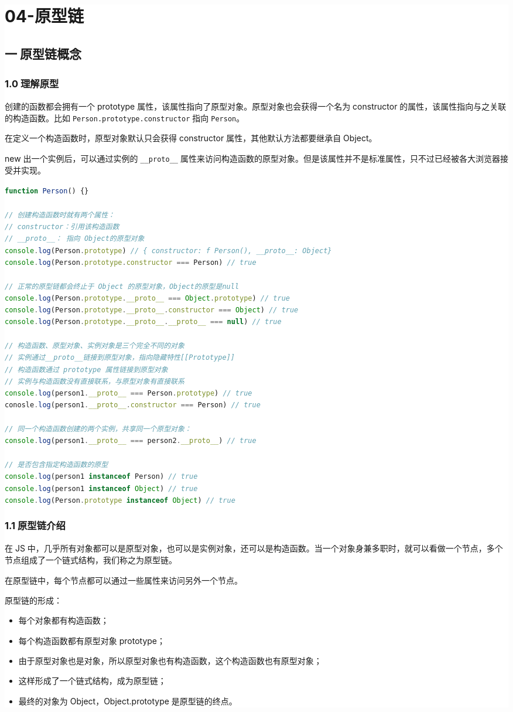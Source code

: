 # 04-原型链

## 一 原型链概念

### 1.0 理解原型

创建的函数都会拥有一个 prototype 属性，该属性指向了原型对象。原型对象也会获得一个名为 constructor 的属性，该属性指向与之关联的构造函数。比如 `Person.prototype.constructor` 指向 `Person`。

在定义一个构造函数时，原型对象默认只会获得 constructor 属性，其他默认方法都要继承自 Object。

new 出一个实例后，可以通过实例的 `__proto__` 属性来访问构造函数的原型对象。但是该属性并不是标准属性，只不过已经被各大浏览器接受并实现。

```js
function Person() {}

// 创建构造函数时就有两个属性：
// constructor：引用该构造函数
// __proto__： 指向 Object的原型对象
console.log(Person.prototype) // { constructor: f Person(), __proto__: Object}
console.log(Person.prototype.constructor === Person) // true

// 正常的原型链都会终止于 Object 的原型对象，Object的原型是null
console.log(Person.prototype.__proto__ === Object.prototype) // true
console.log(Person.prototype.__proto__.constructor === Object) // true
console.log(Person.prototype.__proto__.__proto__ === null) // true

// 构造函数、原型对象、实例对象是三个完全不同的对象
// 实例通过__proto__链接到原型对象，指向隐藏特性[[Prototype]]
// 构造函数通过 prototype 属性链接到原型对象
// 实例与构造函数没有直接联系，与原型对象有直接联系
console.log(person1.__proto__ === Person.prototype) // true
conosle.log(person1.__proto__.constructor === Person) // true

// 同一个构造函数创建的两个实例，共享同一个原型对象：
console.log(person1.__proto__ === person2.__proto__) // true

// 是否包含指定构造函数的原型
console.log(person1 instanceof Person) // true
console.log(person1 instanceof Object) // true
console.log(Person.prototype instanceof Object) // true
```

### 1.1 原型链介绍

在 JS 中，几乎所有对象都可以是原型对象，也可以是实例对象，还可以是构造函数。当一个对象身兼多职时，就可以看做一个节点，多个节点组成了一个链式结构，我们称之为原型链。

在原型链中，每个节点都可以通过一些属性来访问另外一个节点。

原型链的形成：

- 每个对象都有构造函数；
- 每个构造函数都有原型对象 prototype；
- 由于原型对象也是对象，所以原型对象也有构造函数，这个构造函数也有原型对象；
- 这样形成了一个链式结构，成为原型链；
- 最终的对象为 Object，Object.prototype 是原型链的终点。


  [k1]: 'k1',
  [k2]: 'k2',
  [k1]: 'sym2',
  [sym]: 'foo',